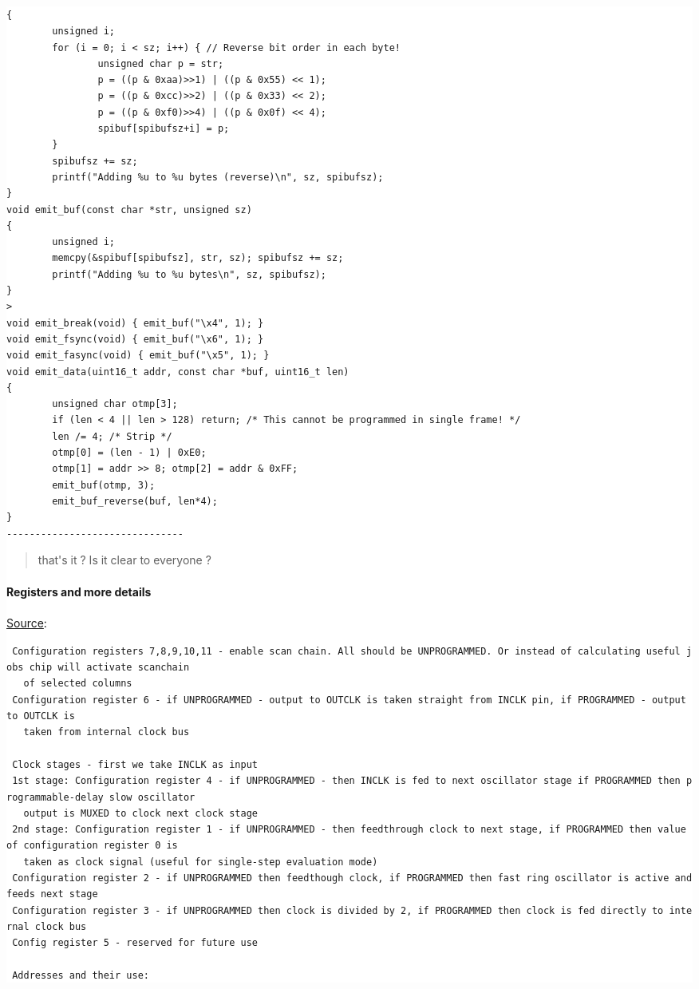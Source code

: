````
{
        unsigned i;
        for (i = 0; i < sz; i++) { // Reverse bit order in each byte!
                unsigned char p = str;
                p = ((p & 0xaa)>>1) | ((p & 0x55) << 1);
                p = ((p & 0xcc)>>2) | ((p & 0x33) << 2);
                p = ((p & 0xf0)>>4) | ((p & 0x0f) << 4);
                spibuf[spibufsz+i] = p;
        }
        spibufsz += sz;
        printf("Adding %u to %u bytes (reverse)\n", sz, spibufsz);
}
void emit_buf(const char *str, unsigned sz)
{
        unsigned i;
        memcpy(&spibuf[spibufsz], str, sz); spibufsz += sz;
        printf("Adding %u to %u bytes\n", sz, spibufsz);
}
>
void emit_break(void) { emit_buf("\x4", 1); }
void emit_fsync(void) { emit_buf("\x6", 1); }
void emit_fasync(void) { emit_buf("\x5", 1); }
void emit_data(uint16_t addr, const char *buf, uint16_t len)
{
        unsigned char otmp[3];
        if (len < 4 || len > 128) return; /* This cannot be programmed in single frame! */
        len /= 4; /* Strip */
        otmp[0] = (len - 1) | 0xE0;
        otmp[1] = addr >> 8; otmp[2] = addr & 0xFF;
        emit_buf(otmp, 3);
        emit_buf_reverse(buf, len*4);
}
-------------------------------
````
>
>that's it ? Is it clear to everyone ?
>

#### Registers and more details
[Source](https://bitcointalk.org/index.php?topic=242745.msg3036342#msg3036342):

````
 Configuration registers 7,8,9,10,11 - enable scan chain. All should be UNPROGRAMMED. Or instead of calculating useful jobs chip will activate scanchain
   of selected columns 
 Configuration register 6 - if UNPROGRAMMED - output to OUTCLK is taken straight from INCLK pin, if PROGRAMMED - output to OUTCLK is
   taken from internal clock bus 

 Clock stages - first we take INCLK as input 
 1st stage: Configuration register 4 - if UNPROGRAMMED - then INCLK is fed to next oscillator stage if PROGRAMMED then programmable-delay slow oscillator
   output is MUXED to clock next clock stage 
 2nd stage: Configuration register 1 - if UNPROGRAMMED - then feedthrough clock to next stage, if PROGRAMMED then value of configuration register 0 is
   taken as clock signal (useful for single-step evaluation mode) 
 Configuration register 2 - if UNPROGRAMMED then feedthough clock, if PROGRAMMED then fast ring oscillator is active and feeds next stage 
 Configuration register 3 - if UNPROGRAMMED then clock is divided by 2, if PROGRAMMED then clock is fed directly to internal clock bus 
 Config register 5 - reserved for future use 

 Addresses and their use:

````